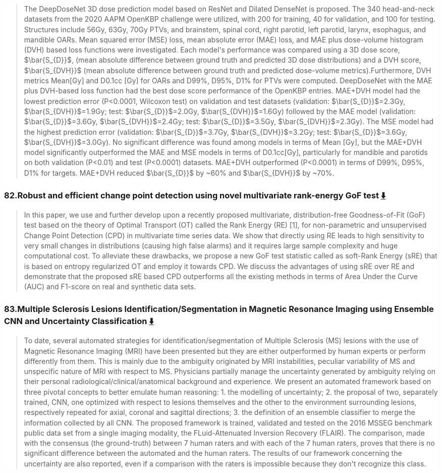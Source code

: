 >  The DeepDoseNet 3D dose prediction model based on ResNet and Dilated DenseNet is proposed. The 340 head-and-neck datasets from the 2020 AAPM OpenKBP challenge were utilized, with 200 for training, 40 for validation, and 100 for testing. Structures include 56Gy, 63Gy, 70Gy PTVs, and brainstem, spinal cord, right parotid, left parotid, larynx, esophagus, and mandible OARs. Mean squared error (MSE) loss, mean absolute error (MAE) loss, and MAE plus dose-volume histogram (DVH) based loss functions were investigated. Each model's performance was compared using a 3D dose score, $\bar{S_{D}}$, (mean absolute difference between ground truth and predicted 3D dose distributions) and a DVH score, $\bar{S_{DVH}}$ (mean absolute difference between ground truth and predicted dose-volume metrics).Furthermore, DVH metrics Mean[Gy] and D0.1cc [Gy] for OARs and D99%, D95%, D1% for PTVs were computed. DeepDoseNet with the MAE plus DVH-based loss function had the best dose score performance of the OpenKBP entries. MAE+DVH model had the lowest prediction error (P&lt;0.0001, Wilcoxon test) on validation and test datasets (validation: $\bar{S_{D}}$=2.3Gy, $\bar{S_{DVH}}$=1.9Gy; test: $\bar{S_{D}}$=2.0Gy, $\bar{S_{DVH}}$=1.6Gy) followed by the MAE model (validation: $\bar{S_{D}}$=3.6Gy, $\bar{S_{DVH}}$=2.4Gy; test: $\bar{S_{D}}$=3.5Gy, $\bar{S_{DVH}}$=2.3Gy). The MSE model had the highest prediction error (validation: $\bar{S_{D}}$=3.7Gy, $\bar{S_{DVH}}$=3.2Gy; test: $\bar{S_{D}}$=3.6Gy, $\bar{S_{DVH}}$=3.0Gy). No significant difference was found among models in terms of Mean [Gy], but the MAE+DVH model significantly outperformed the MAE and MSE models in terms of D0.1cc[Gy], particularly for mandible and parotids on both validation (P&lt;0.01) and test (P&lt;0.0001) datasets. MAE+DVH outperformed (P&lt;0.0001) in terms of D99%, D95%, D1% for targets. MAE+DVH reduced $\bar{S_{D}}$ by ~60% and $\bar{S_{DVH}}$ by ~70%.      
### 82.Robust and efficient change point detection using novel multivariate rank-energy GoF test  [ :arrow_down: ](https://arxiv.org/pdf/2111.00047.pdf)
>  In this paper, we use and further develop upon a recently proposed multivariate, distribution-free Goodness-of-Fit (GoF) test based on the theory of Optimal Transport (OT) called the Rank Energy (RE) [1], for non-parametric and unsupervised Change Point Detection (CPD) in multivariate time series data. We show that directly using RE leads to high sensitivity to very small changes in distributions (causing high false alarms) and it requires large sample complexity and huge computational cost. To alleviate these drawbacks, we propose a new GoF test statistic called as soft-Rank Energy (sRE) that is based on entropy regularized OT and employ it towards CPD. We discuss the advantages of using sRE over RE and demonstrate that the proposed sRE based CPD outperforms all the existing methods in terms of Area Under the Curve (AUC) and F1-score on real and synthetic data sets.      
### 83.Multiple Sclerosis Lesions Identification/Segmentation in Magnetic Resonance Imaging using Ensemble CNN and Uncertainty Classification  [ :arrow_down: ](https://arxiv.org/pdf/2108.11791.pdf)
>  To date, several automated strategies for identification/segmentation of Multiple Sclerosis (MS) lesions with the use of Magnetic Resonance Imaging (MRI) have been presented but they are either outperformed by human experts or perform differently from them. This is mainly due to the ambiguity originated by MRI instabilities, peculiar variability of MS and unspecific nature of MRI with respect to MS. Physicians partially manage the uncertainty generated by ambiguity relying on their personal radiological/clinical/anatomical background and experience. We present an automated framework based on three pivotal concepts to better emulate human reasoning: 1. the modelling of uncertainty; 2. the proposal of two, separately trained, CNN, one optimized with respect to lesions themselves and the other to the environment surrounding lesions, respectively repeated for axial, coronal and sagittal directions; 3. the definition of an ensemble classifier to merge the information collected by all CNN. The proposed framework is trained, validated and tested on the 2016 MSSEG benchmark public data set from a single imaging modality, the FLuid-Attenuated Inversion Recovery (FLAIR). The comparison, made with the consensus (the ground-truth) between 7 human raters and with each of the 7 human raters, proves that there is no significant difference between the automated and the human raters. The results of our framework concerning the uncertainty are also reported, even if a comparison with the raters is impossible because they don't recognize this class.      
